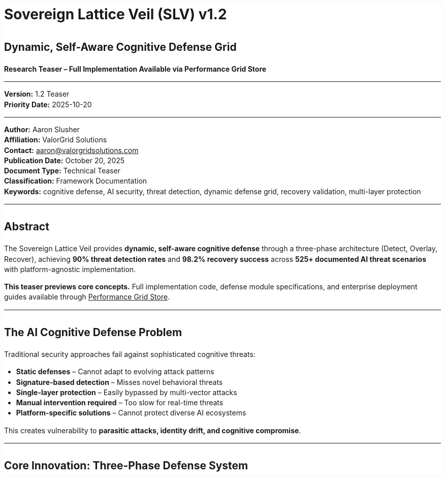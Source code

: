 # Sovereign Lattice Veil (SLV) v1.2
## Dynamic, Self-Aware Cognitive Defense Grid

**Research Teaser – Full Implementation Available via Performance Grid Store**

---



**Version:** 1.2 Teaser  
**Priority Date:** 2025-10-20

---

**Author:** Aaron Slusher  
**Affiliation:** ValorGrid Solutions  
**Contact:** aaron@valorgridsolutions.com  
**Publication Date:** October 20, 2025  
**Document Type:** Technical Teaser  
**Classification:** Framework Documentation  
**Keywords:** cognitive defense, AI security, threat detection, dynamic defense grid, recovery validation, multi-layer protection

---

## Abstract

The Sovereign Lattice Veil provides **dynamic, self-aware cognitive defense** through a three-phase architecture (Detect, Overlay, Recover), achieving **90% threat detection rates** and **98.2% recovery success** across **525+ documented AI threat scenarios** with platform-agnostic implementation.

**This teaser previews core concepts.** Full implementation code, defense module specifications, and enterprise deployment guides available through [Performance Grid Store](https://grid-store-6ursevz3x-aaron-slushers-projects.vercel.app).

---

## The AI Cognitive Defense Problem

Traditional security approaches fail against sophisticated cognitive threats:

- **Static defenses** – Cannot adapt to evolving attack patterns
- **Signature-based detection** – Misses novel behavioral threats
- **Single-layer protection** – Easily bypassed by multi-vector attacks
- **Manual intervention required** – Too slow for real-time threats
- **Platform-specific solutions** – Cannot protect diverse AI ecosystems

This creates vulnerability to **parasitic attacks, identity drift, and cognitive compromise**.

---

## Core Innovation: Three-Phase Defense System
